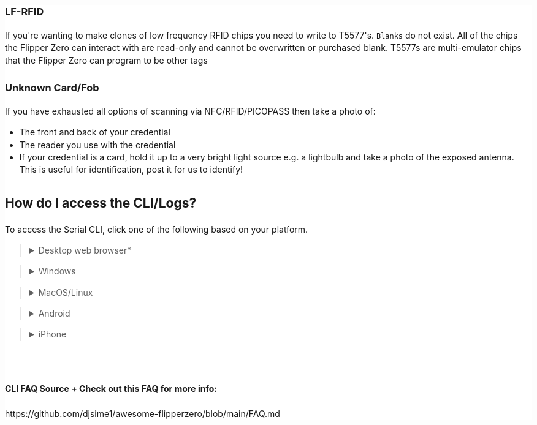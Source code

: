 ### LF-RFID

If you're wanting to make clones of low frequency RFID chips you need to write to T5577's. `Blanks` do not exist. All of the chips the Flipper Zero can interact with are read-only and cannot be overwritten or purchased blank. 
T5577s are multi-emulator chips that the Flipper Zero can program to be other tags
 
### Unknown Card/Fob

If you have exhausted all options of scanning via NFC/RFID/PICOPASS then take a photo of:

- The front and back of your credential 
- The reader you use with the credential 
- If your credential is a card, hold it up to a very bright light source e.g. a lightbulb and take a photo of the exposed antenna. This is useful for identification, post it for us to identify!

## How do I access the CLI/Logs?

To access the Serial CLI, click one of the following based on your platform.

<blockquote>
  <details><summary>Desktop web browser*</summary></details>
</blockquote>
<blockquote>
  <details><summary>Windows</summary></details>
</blockquote>
<blockquote>
  <details><summary>MacOS/Linux</summary></details>
</blockquote>
<blockquote>
  <details><summary>Android</summary></details>
</blockquote>
<blockquote>
  <details><summary>iPhone</summary></details>
</blockquote>

<br />
<br />

**CLI FAQ Source + Check out this FAQ for more info:**<br /><br />
https://github.com/djsime1/awesome-flipperzero/blob/main/FAQ.md
